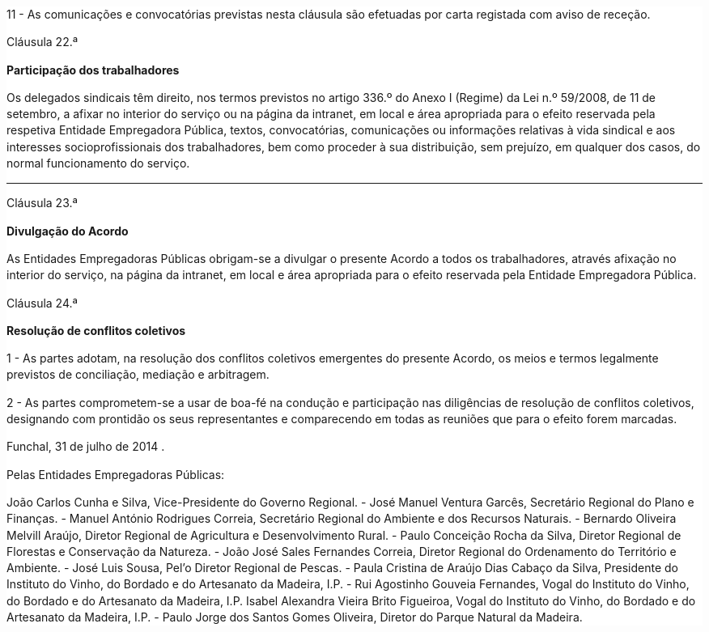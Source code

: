 
11 - As comunicações e convocatórias previstas nesta
cláusula são efetuadas por carta registada com aviso de receção.


Cláusula 22.ª


**Participação dos trabalhadores**


Os delegados sindicais têm direito, nos termos previstos
no artigo 336.º do Anexo I (Regime) da Lei n.º 59/2008, de
11 de setembro, a afixar no interior do serviço ou na página
da intranet, em local e área apropriada para o efeito reservada pela respetiva Entidade Empregadora Pública, textos,
convocatórias, comunicações ou informações relativas à
vida sindical e aos interesses socioprofissionais dos trabalhadores, bem como proceder à sua distribuição, sem prejuízo, em qualquer dos casos, do normal funcionamento do serviço.




---

Cláusula 23.ª


**Divulgação do Acordo**


As Entidades Empregadoras Públicas obrigam-se a divulgar o presente Acordo a todos os trabalhadores, através afixação no interior do serviço, na página da intranet, em local
e área apropriada para o efeito reservada pela Entidade
Empregadora Pública.


Cláusula 24.ª


**Resolução de conflitos coletivos**


1 - As partes adotam, na resolução dos conflitos coletivos
emergentes do presente Acordo, os meios e termos legalmente previstos de conciliação, mediação e arbitragem.


2 - As partes comprometem-se a usar de boa-fé na condução e participação nas diligências de resolução de conflitos coletivos, designando com prontidão os seus representantes e comparecendo em todas as reuniões que para o efeito forem marcadas.


Funchal, 31 de julho de 2014 .


Pelas Entidades Empregadoras Públicas:


João Carlos Cunha e Silva, Vice-Presidente do Governo
Regional. - José Manuel Ventura Garcês, Secretário Regional do
Plano e Finanças. - Manuel António Rodrigues Correia, Secretário
Regional do Ambiente e dos Recursos Naturais. - Bernardo
Oliveira Melvill Araújo, Diretor Regional de Agricultura e
Desenvolvimento Rural. - Paulo Conceição Rocha da Silva,
Diretor Regional de Florestas e Conservação da Natureza. - João
José Sales Fernandes Correia, Diretor Regional do Ordenamento do
Território e Ambiente. - José Luis Sousa, Pel’o Diretor Regional de
Pescas. - Paula Cristina de Araújo Dias Cabaço da Silva,
Presidente do Instituto do Vinho, do Bordado e do Artesanato da
Madeira, I.P. - Rui Agostinho Gouveia Fernandes, Vogal do
Instituto do Vinho, do Bordado e do Artesanato da Madeira, I.P. Isabel Alexandra Vieira Brito Figueiroa, Vogal do Instituto do
Vinho, do Bordado e do Artesanato da Madeira, I.P. - Paulo Jorge
dos Santos Gomes Oliveira, Diretor do Parque Natural da Madeira.
